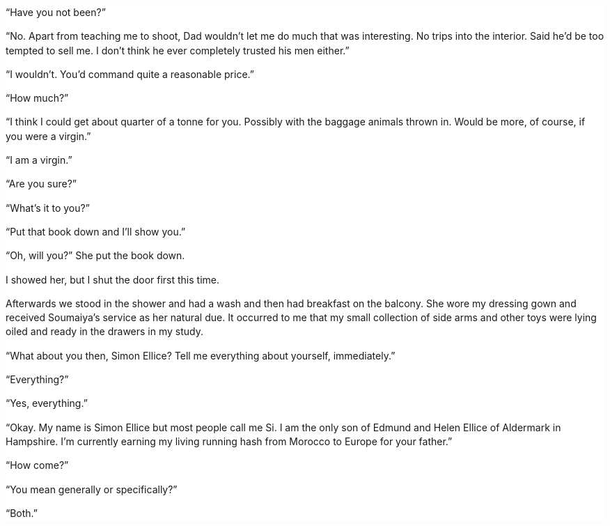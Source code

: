 
“Have you not been?”


“No. Apart from teaching me to shoot, Dad wouldn’t let me do 
much that was interesting. No trips into the interior. Said he’d be too 
tempted to sell me. I don’t think he ever completely trusted his men 
either.”


“I wouldn’t. You’d command quite a reasonable price.”


“How much?”


“I think I could get about quarter of a tonne for you. Possibly
 with the baggage animals thrown in. Would be more, of course, if you 
were a virgin.”


“I am a virgin.”


“Are you sure?”


“What’s it to you?”


“Put that book down and I’ll show you.”


“Oh, will you?” She put the book down.


I showed her, but I shut the door first this time.


Afterwards we stood in the shower and had a wash and then had 
breakfast on the balcony. She wore my dressing gown and received 
Soumaiya’s service as her natural due. It occurred to me that my small 
collection of side arms and other toys were lying oiled and ready in the
 drawers in my study.


“What about you then, Simon Ellice? Tell me everything about yourself, immediately.”


“Everything?”


“Yes, everything.”


“Okay. My name is Simon Ellice but most people call me Si. I am
 the only son of Edmund and Helen Ellice of Aldermark in Hampshire. I’m 
currently earning my living running hash from Morocco to Europe for your
 father.”


“How come?”


“You mean generally or specifically?”


“Both.”
